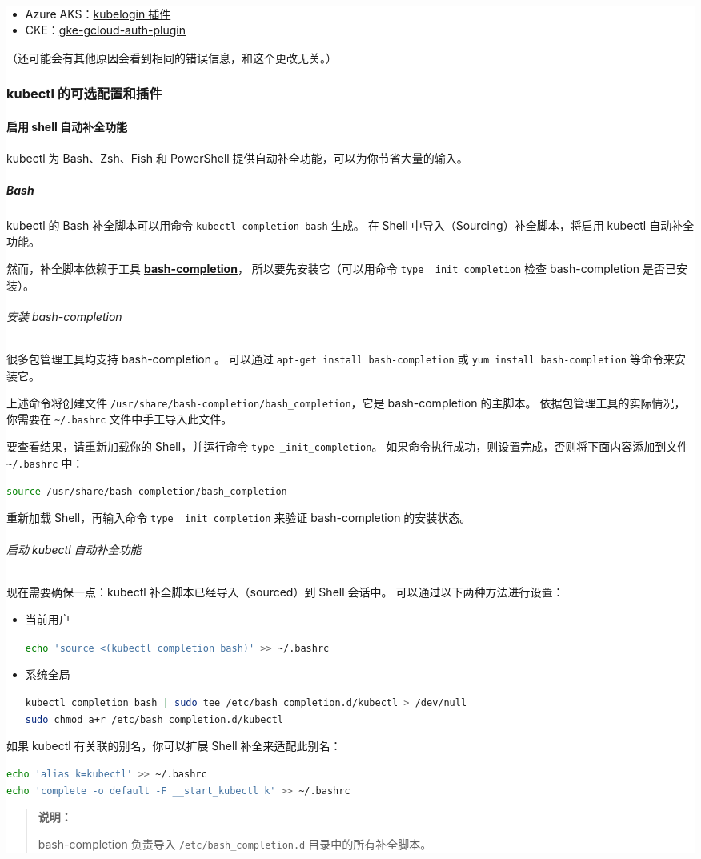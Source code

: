 - Azure AKS：[kubelogin 插件](https://azure.github.io/kubelogin/)
- CKE：[gke-gcloud-auth-plugin](https://cloud.google.com/kubernetes-engine/docs/how-to/cluster-access-for-kubectl#install_plugin)

（还可能会有其他原因会看到相同的错误信息，和这个更改无关。）

### kubectl 的可选配置和插件

#### 启用 shell 自动补全功能

kubectl 为 Bash、Zsh、Fish 和 PowerShell 提供自动补全功能，可以为你节省大量的输入。

##### Bash

kubectl 的 Bash 补全脚本可以用命令 `kubectl completion bash` 生成。 在 Shell 中导入（Sourcing）补全脚本，将启用 kubectl 自动补全功能。

然而，补全脚本依赖于工具 [**bash-completion**](https://github.com/scop/bash-completion)， 所以要先安装它（可以用命令 `type _init_completion` 检查 bash-completion 是否已安装）。

###### 安装 bash-completion

很多包管理工具均支持 bash-completion 。 可以通过 `apt-get install bash-completion` 或 `yum install bash-completion` 等命令来安装它。

上述命令将创建文件 `/usr/share/bash-completion/bash_completion`，它是 bash-completion 的主脚本。 依据包管理工具的实际情况，你需要在 `~/.bashrc` 文件中手工导入此文件。

要查看结果，请重新加载你的 Shell，并运行命令 `type _init_completion`。 如果命令执行成功，则设置完成，否则将下面内容添加到文件 `~/.bashrc` 中：

```bash
source /usr/share/bash-completion/bash_completion
```

重新加载 Shell，再输入命令 `type _init_completion` 来验证 bash-completion 的安装状态。

###### 启动 kubectl 自动补全功能

现在需要确保一点：kubectl 补全脚本已经导入（sourced）到 Shell 会话中。 可以通过以下两种方法进行设置：

- 当前用户

  ```bash
  echo 'source <(kubectl completion bash)' >> ~/.bashrc
  ```

- 系统全局

  ```bash
  kubectl completion bash | sudo tee /etc/bash_completion.d/kubectl > /dev/null
  sudo chmod a+r /etc/bash_completion.d/kubectl
  ```

如果 kubectl 有关联的别名，你可以扩展 Shell 补全来适配此别名：

```bash
echo 'alias k=kubectl' >> ~/.bashrc
echo 'complete -o default -F __start_kubectl k' >> ~/.bashrc
```

> **说明：**
>
> bash-completion 负责导入 `/etc/bash_completion.d` 目录中的所有补全脚本。
